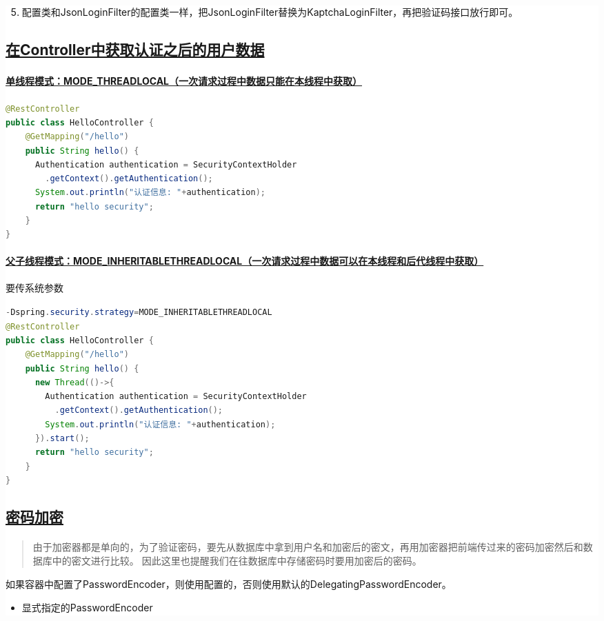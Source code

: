 5. 配置类和JsonLoginFilter的配置类一样，把JsonLoginFilter替换为KaptchaLoginFilter，再把验证码接口放行即可。

## [在Controller中获取认证之后的用户数据](https://shrink.fun/note/spring-security/#/?id=在controller中获取认证之后的用户数据)

#### [单线程模式：MODE_THREADLOCAL（一次请求过程中数据只能在本线程中获取）](https://shrink.fun/note/spring-security/#/?id=单线程模式：mode_threadlocal（一次请求过程中数据只能在本线程中获取）)

```java
@RestController
public class HelloController {
    @GetMapping("/hello")
    public String hello() {
      Authentication authentication = SecurityContextHolder
        .getContext().getAuthentication();
      System.out.println("认证信息: "+authentication);
      return "hello security";
    }
}
```

#### [父子线程模式：MODE_INHERITABLETHREADLOCAL（一次请求过程中数据可以在本线程和后代线程中获取）](https://shrink.fun/note/spring-security/#/?id=父子线程模式：mode_inheritablethreadlocal（一次请求过程中数据可以在本线程和后代线程中获取）)

要传系统参数

```java
-Dspring.security.strategy=MODE_INHERITABLETHREADLOCAL
@RestController
public class HelloController {
    @GetMapping("/hello")
    public String hello() {
      new Thread(()->{
        Authentication authentication = SecurityContextHolder
          .getContext().getAuthentication();
        System.out.println("认证信息: "+authentication);
      }).start();
      return "hello security";
    }
}
```

## [密码加密](https://shrink.fun/note/spring-security/#/?id=密码加密)

> 由于加密器都是单向的，为了验证密码，要先从数据库中拿到用户名和加密后的密文，再用加密器把前端传过来的密码加密然后和数据库中的密文进行比较。 因此这里也提醒我们在往数据库中存储密码时要用加密后的密码。

如果容器中配置了PasswordEncoder，则使用配置的，否则使用默认的DelegatingPasswordEncoder。

- 显式指定的PasswordEncoder
